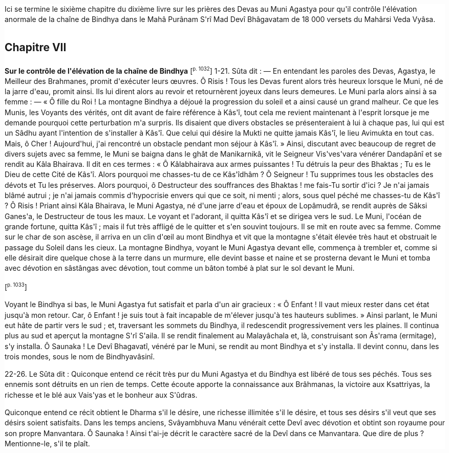Ici se termine le sixième chapitre du dixième livre sur les prières des Devas au Muni Agastya pour qu'il contrôle l'élévation anormale de la chaîne de Bindhya dans le Mahâ Purânam S'rî Mad Devî Bhâgavatam de 18 000 versets du Mahârsi Veda Vyâsa.


<span id="c7"></span>

## Chapitre VII

**Sur le contrôle de l'élévation de la chaîne de Bindhya** <span id="p1032">[<sup><small>p. 1032</small></sup>]</span> 1-21. Sûta dit : — En entendant les paroles des Devas, Agastya, le Meilleur des Brahmanes, promit d'exécuter leurs œuvres. Ô Risis ! Tous les Devas furent alors très heureux lorsque le Muni, né de la jarre d'eau, promit ainsi. Ils lui dirent alors au revoir et retournèrent joyeux dans leurs demeures. Le Muni parla alors ainsi à sa femme : — « Ô fille du Roi ! La montagne Bindhya a déjoué la progression du soleil et a ainsi causé un grand malheur. Ce que les Munis, les Voyants des vérités, ont dit avant de faire référence à Kâs'î, tout cela me revient maintenant à l'esprit lorsque je me demande pourquoi cette perturbation m'a surpris. Ils disaient que divers obstacles se présenteraient à lui à chaque pas, lui qui est un Sâdhu ayant l'intention de s'installer à Kâs'î. Que celui qui désire la Mukti ne quitte jamais Kâs'î, le lieu Avimukta en tout cas. Mais, ô Cher ! Aujourd'hui, j'ai rencontré un obstacle pendant mon séjour à Kâs'î. » Ainsi, discutant avec beaucoup de regret de divers sujets avec sa femme, le Muni se baigna dans le ghât de Manikarnikâ, vit le Seigneur Vis'ves'vara vénérer Dandapânî et se rendit au Kâla Bhairava. Il dit en ces termes : « Ô Kâlabhairava aux armes puissantes ! Tu détruis la peur des Bhaktas ; Tu es le Dieu de cette Cité de Kâs'î. Alors pourquoi me chasses-tu de ce Kâs'îdhâm ? Ô Seigneur ! Tu supprimes tous les obstacles des dévots et Tu les préserves. Alors pourquoi, ô Destructeur des souffrances des Bhaktas ! me fais-Tu sortir d'ici ? Je n'ai jamais blâmé autrui ; je n'ai jamais commis d'hypocrisie envers qui que ce soit, ni menti ; alors, sous quel péché me chasses-tu de Kâs'î ? Ô Risis ! Priant ainsi Kâla Bhairava, le Muni Agastya, né d'une jarre d'eau et époux de Lopâmudrâ, se rendit auprès de Sâksi Ganes'a, le Destructeur de tous les maux. Le voyant et l'adorant, il quitta Kâs'î et se dirigea vers le sud. Le Muni, l'océan de grande fortune, quitta Kâs'î ; mais il fut très affligé de le quitter et s'en souvint toujours. Il se mit en route avec sa femme. Comme sur le char de son ascèse, il arriva en un clin d'œil au mont Bindhya et vit que la montagne s'était élevée très haut et obstruait le passage du Soleil dans les cieux. La montagne Bindhya, voyant le Muni Agastya devant elle, commença à trembler et, comme si elle désirait dire quelque chose à la terre dans un murmure, elle devint basse et naine et se prosterna devant le Muni et tomba avec dévotion en sâstângas avec dévotion, tout comme un bâton tombé à plat sur le sol devant le Muni.

<span id="p1033">[<sup><small>p. 1033</small></sup>]</span>

Voyant le Bindhya si bas, le Muni Agastya fut satisfait et parla d'un air gracieux : « Ô Enfant ! Il vaut mieux rester dans cet état jusqu'à mon retour. Car, ô Enfant ! je suis tout à fait incapable de m'élever jusqu'à tes hauteurs sublimes. » Ainsi parlant, le Muni eut hâte de partir vers le sud ; et, traversant les sommets du Bindhya, il redescendit progressivement vers les plaines. Il continua plus au sud et aperçut la montagne S'rî S'aila. Il se rendit finalement au Malayâchala et, là, construisant son Âs'rama (ermitage), s'y installa. Ô Saunaka ! Le Devî Bhagavatî, vénéré par le Muni, se rendit au mont Bindhya et s'y installa. Il devint connu, dans les trois mondes, sous le nom de Bindhyavâsinî.

22-26. Le Sûta dit : Quiconque entend ce récit très pur du Muni Agastya et du Bindhya est libéré de tous ses péchés. Tous ses ennemis sont détruits en un rien de temps. Cette écoute apporte la connaissance aux Brâhmanas, la victoire aux Ksattriyas, la richesse et le blé aux Vais'yas et le bonheur aux S'ûdras.

Quiconque entend ce récit obtient le Dharma s'il le désire, une richesse illimitée s'il le désire, et tous ses désirs s'il veut que ses désirs soient satisfaits. Dans les temps anciens, Svâyambhuva Manu vénérait cette Devî avec dévotion et obtint son royaume pour son propre Manvantara. Ô Saunaka ! Ainsi t'ai-je décrit le caractère sacré de la Devî dans ce Manvantara. Que dire de plus ? Mentionne-le, s'il te plaît.
